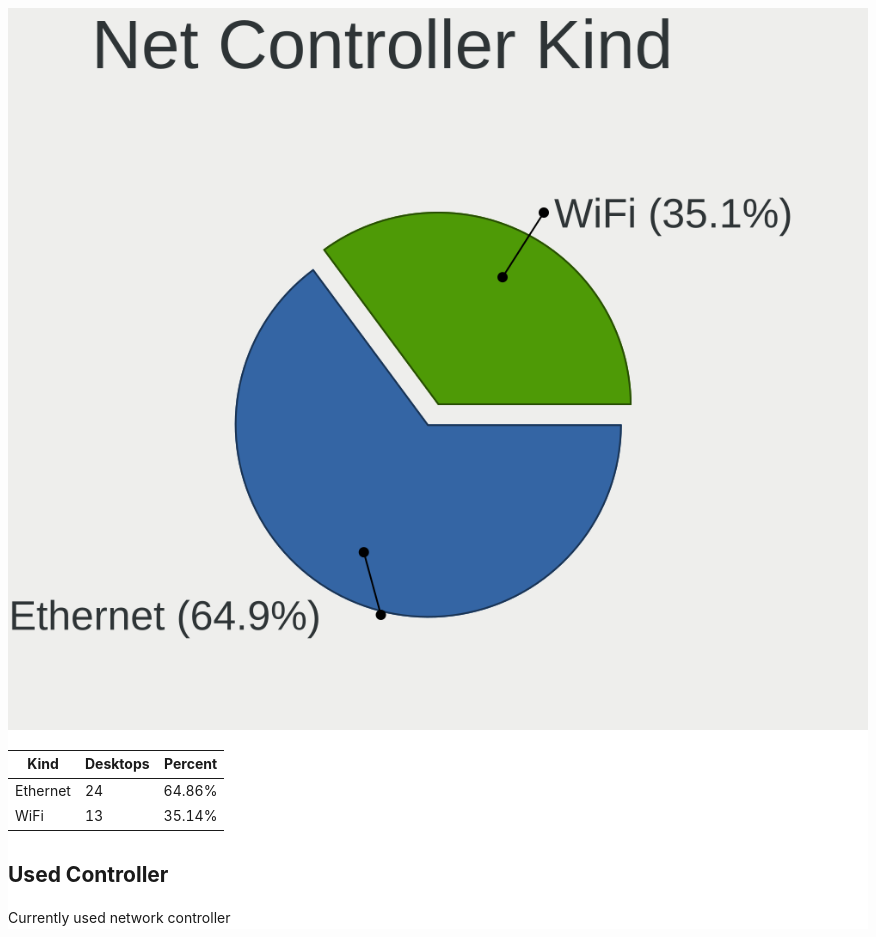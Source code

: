 ![Net Controller Kind](./images/pie_chart/net_kind.svg)


| Kind     | Desktops | Percent |
|----------|----------|---------|
| Ethernet | 24       | 64.86%  |
| WiFi     | 13       | 35.14%  |

Used Controller
---------------

Currently used network controller
